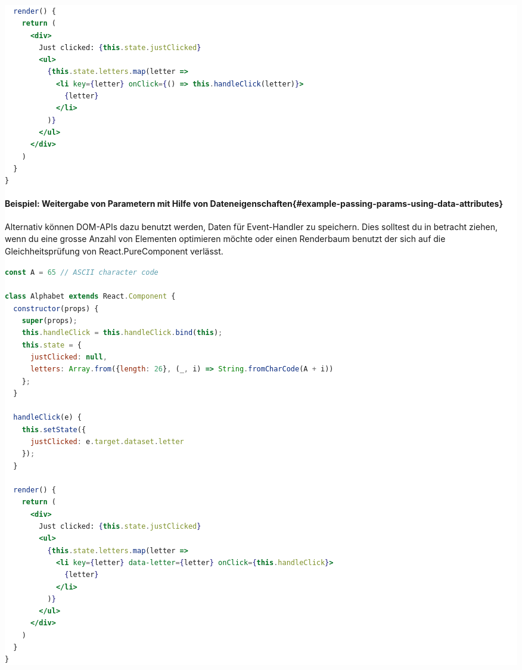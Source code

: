 ```jsx
  render() {
    return (
      <div>
        Just clicked: {this.state.justClicked}
        <ul>
          {this.state.letters.map(letter =>
            <li key={letter} onClick={() => this.handleClick(letter)}>
              {letter}
            </li>
          )}
        </ul>
      </div>
    )
  }
}
```

#### Beispiel: Weitergabe von Parametern mit Hilfe von Dateneigenschaften{#example-passing-params-using-data-attributes}

Alternativ können DOM-APIs dazu benutzt werden, Daten für Event-Handler zu speichern. Dies solltest du in betracht ziehen, wenn du eine grosse Anzahl von Elementen optimieren möchte oder einen Renderbaum benutzt der sich auf die Gleichheitsprüfung von React.PureComponent verlässt.

```jsx
const A = 65 // ASCII character code

class Alphabet extends React.Component {
  constructor(props) {
    super(props);
    this.handleClick = this.handleClick.bind(this);
    this.state = {
      justClicked: null,
      letters: Array.from({length: 26}, (_, i) => String.fromCharCode(A + i))
    };
  }

  handleClick(e) {
    this.setState({
      justClicked: e.target.dataset.letter
    });
  }

  render() {
    return (
      <div>
        Just clicked: {this.state.justClicked}
        <ul>
          {this.state.letters.map(letter =>
            <li key={letter} data-letter={letter} onClick={this.handleClick}>
              {letter}
            </li>
          )}
        </ul>
      </div>
    )
  }
}
```
